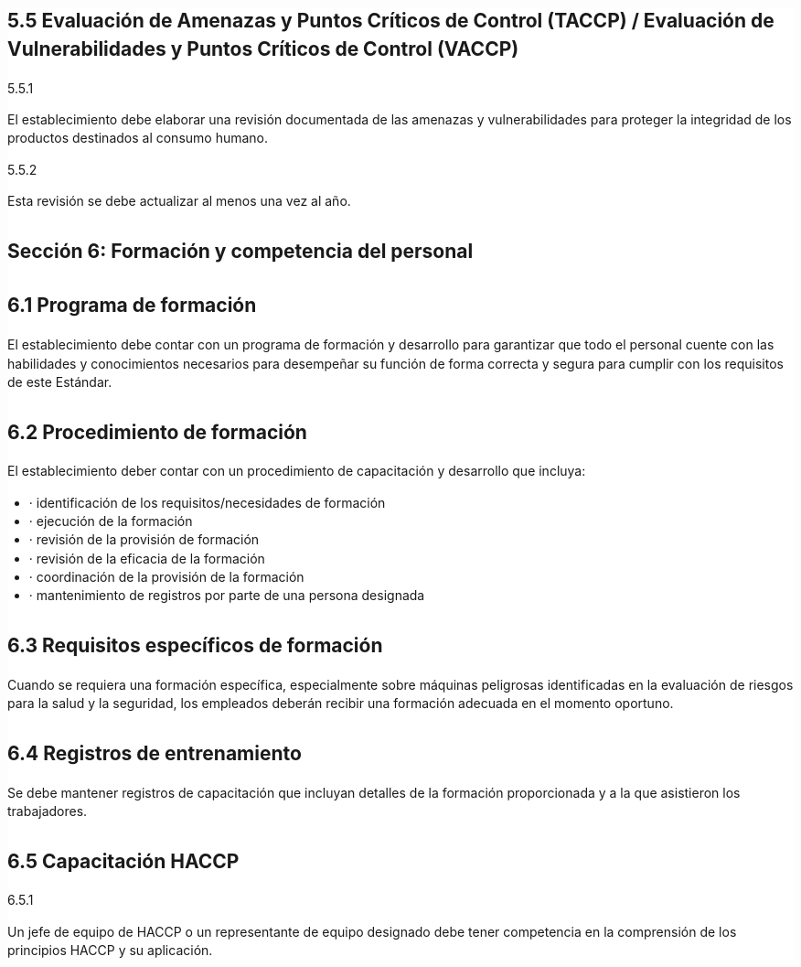 ## 5.5 Evaluación de Amenazas y Puntos Críticos de Control (TACCP) / Evaluación de Vulnerabilidades y Puntos Críticos de Control (VACCP)

5.5.1

El establecimiento debe elaborar una revisión documentada de las amenazas y vulnerabilidades para proteger la integridad de los productos destinados al consumo humano.

5.5.2

Esta revisión se debe actualizar al menos una vez al año.



## Sección 6: Formación y competencia del personal

## 6.1 Programa de formación

El establecimiento debe contar con un programa de formación y desarrollo para garantizar que todo el personal cuente con las habilidades y conocimientos necesarios para desempeñar su función de forma correcta y segura para cumplir con los requisitos de este Estándar.

## 6.2 Procedimiento de formación

El establecimiento deber contar con un procedimiento de capacitación y desarrollo que incluya:

- · identificación de los requisitos/necesidades de formación
- · ejecución de la formación
- · revisión de la provisión de formación
- · revisión de la eficacia de la formación
- · coordinación de la provisión de la formación
- · mantenimiento de registros por parte de una persona designada

## 6.3 Requisitos específicos de formación

Cuando se requiera una formación específica, especialmente sobre máquinas peligrosas identificadas en la evaluación de riesgos para la salud y la seguridad, los empleados deberán recibir una formación adecuada en el momento oportuno.

## 6.4 Registros de entrenamiento

Se debe mantener registros de capacitación que incluyan detalles de la formación proporcionada y a la que asistieron los trabajadores.

## 6.5 Capacitación HACCP

6.5.1

Un jefe de equipo de HACCP o un representante de equipo designado debe tener competencia en la comprensión de los principios HACCP y su aplicación.
